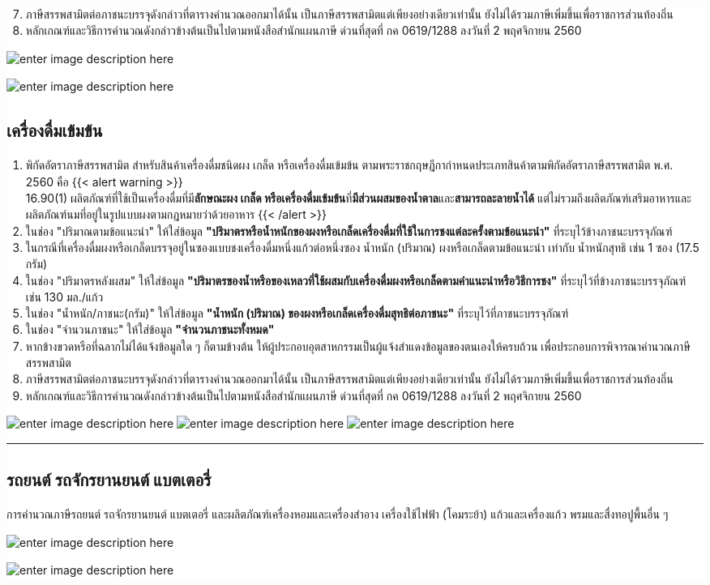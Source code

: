 7. ภาษีสรรพสามิตต่อภาชนะบรรจุดังกล่าวที่ตารางคำนวณออกมาได้นั้น เป็นภาษีสรรพสามิตแต่เพียงอย่างเดียวเท่านั้น ยังไม่ได้รวมภาษีเพิ่มขึ้นเพื่อราชการส่วนท้องถิ่น 
8.  หลักเกณฑ์และวิธีการคำนวณดังกล่าวข้างต้นเป็นไปตามหนังสือสำนักแผนภาษี ด่วนที่สุดที่ กค 0619/1288 ลงวันที่ 2 พฤศจิกายน 2560
 

![enter image description here](https://github.com/yosarawut/ThaiCustomsClearanceHandbook/raw/master/img/powdered-drink-01.jpg)

![enter image description here](https://github.com/yosarawut/ThaiCustomsClearanceHandbook/raw/master/img/powdered-drink-02.jpg)


## เครื่องดื่มเข้มข้น

1. พิกัดอัตราภาษีสรรพสามิต สำหรับสินค้าเครื่องดื่มชนิดผง เกล็ด หรือเครื่องดื่มเข้มข้น ตามพระราชกฤษฎีกากำหนดประเภทสินค้าตามพิกัดอัตราภาษีสรรพสามิต พ.ศ. 2560 คือ
{{< alert warning >}}  
16.90(1)  ผลิตภัณฑ์ที่ใช้เป็นเครื่องดื่มที่มี**ลักษณะผง เกล็ด หรือเครื่องดื่มเข้มข้น**ที่**มีส่วนผสมของน้ำตาล**และ**สามารถละลายน้ำได้** แต่ไม่รวมถึงผลิตภัณฑ์เสริมอาหารและผลิตภัณฑ์นมที่อยู่ในรูปแบบผงตามกฎหมายว่าด้วยอาหาร
{{< /alert >}}	
1. ในช่อง "ปริมาณตามข้อแนะนำ" ให้ใส่ข้อมูล **"ปริมาตรหรือน้ำหนักของผงหรือเกล็ดเครื่องดื่มที่ใช้ในการชงแต่ละครั้งตามข้อแนะนำ"** ที่ระบุไว้ข้างภาชนะบรรจุภัณฑ์ 
2. ในกรณีที่เครื่องดื่มผงหรือเกล็ดบรรจุอยู่ในซองแบบชงเครื่องดื่มหนึ่งแก้วต่อหนึ่งซอง น้ำหนัก (ปริมาณ) ผงหรือเกล็ดตามข้อแนะนำ เท่ากับ น้ำหนักสุทธิ เช่น 1 ซอง (17.5 กรัม)
3. ในช่อง "ปริมาตรหลังผสม" ให้ใส่ข้อมูล **"ปริมาตรของน้ำหรือของเหลวที่ใช้ผสมกับเครื่องดื่มผงหรือเกล็ดตามคำแนะนำหรือวิธีการชง"** ที่ระบุไว้ที่ข้างภาชนะบรรจุภัณฑ์ เช่น 130 มล./แก้ว
4. ในช่อง "น้ำหนัก/ภาชนะ(กรัม)" ให้ใส่ข้อมูล **"น้ำหนัก (ปริมาณ) ของผงหรือเกล็ดเครื่องดื่มสุทธิต่อภาชนะ"** ที่ระบุไว้ที่ภาชนะบรรจุภัณฑ์ 
5. ในช่อง "จำนวนภาชนะ" ให้ใส่ข้อมูล **"จำนวนภาชนะทั้งหมด"**
6. หากข้างขวดหรือที่ฉลากไม่ได้แจ้งข้อมูลใด ๆ ก็ตามข้างต้น ให้ผู้ประกอบอุตสาหกรรมเป็นผู้แจ้งสำแดงข้อมูลของตนเองให้ครบถ้วน เพื่อประกอบการพิจารณาคำนวณภาษีสรรพสามิต 
7. ภาษีสรรพสามิตต่อภาชนะบรรจุดังกล่าวที่ตารางคำนวณออกมาได้นั้น เป็นภาษีสรรพสามิตแต่เพียงอย่างเดียวเท่านั้น ยังไม่ได้รวมภาษีเพิ่มขึ้นเพื่อราชการส่วนท้องถิ่น 
8. หลักเกณฑ์และวิธีการคำนวณดังกล่าวข้างต้นเป็นไปตามหนังสือสำนักแผนภาษี ด่วนที่สุดที่ กค 0619/1288 ลงวันที่ 2 พฤศจิกายน 2560

![enter image description here](https://github.com/yosarawut/ThaiCustomsClearanceHandbook/raw/master/img/concentrated-drink-01.jpg)
![enter image description here](https://github.com/yosarawut/ThaiCustomsClearanceHandbook/raw/master/img/concentrated-drink-02.jpg)
![enter image description here](https://github.com/yosarawut/e-TaxIncentive/raw/master/img/concentrated-drink-03.jpg) 

-----

## รถยนต์ รถจักรยานยนต์ แบตเตอรี่

การคำนวณภาษีรถยนต์ รถจักรยานยนต์ แบตเตอรี่ และผลิตภัณฑ์เครื่องหอมและเครื่องสำอาง เครื่องใช้ไฟฟ้า (โคมระย้า) แก้วและเครื่องแก้ว  พรมและสื่งทอปูพื้นอื่น ๆ

![enter image description here](https://github.com/ecs-support/knowledge-center/raw/master/img/excise/car/car-01.png) 

![enter image description here](https://github.com/ecs-support/knowledge-center/raw/master/img/excise/car/car-02.png) 
